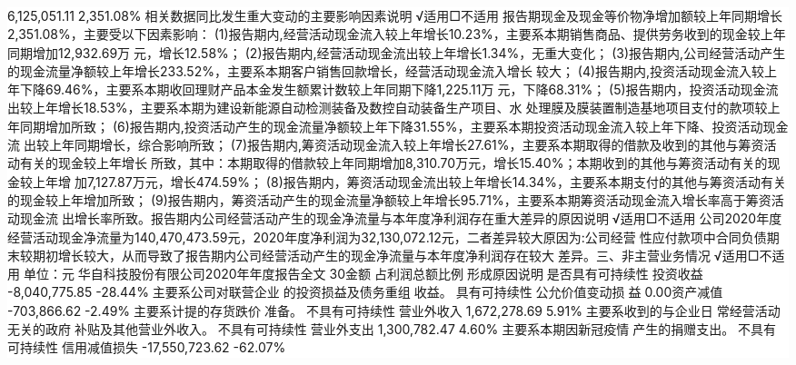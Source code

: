 6,125,051.11
2,351.08%
相关数据同比发生重大变动的主要影响因素说明
√适用□不适用
报告期现金及现金等价物净增加额较上年同期增长2,351.08%，主要受以下因素影响：
(1)报告期内,经营活动现金流入较上年增长10.23%，主要系本期销售商品、提供劳务收到的现金较上年同期增加12,932.69万
元，增长12.58%；
(2)报告期内,经营活动现金流出较上年增长1.34%，无重大变化；
(3)报告期内,公司经营活动产生的现金流量净额较上年增长233.52%，主要系本期客户销售回款增长，经营活动现金流入增长
较大；
(4)报告期内,投资活动现金流入较上年下降69.46%，主要系本期收回理财产品本金发生额累计数较上年同期下降1,225.11万
元，下降68.31%；
(5)报告期内，投资活动现金流出较上年增长18.53%，主要系本期为建设新能源自动检测装备及数控自动装备生产项目、水
处理膜及膜装置制造基地项目支付的款项较上年同期增加所致；
(6)报告期内,投资活动产生的现金流量净额较上年下降31.55%，主要系本期投资活动现金流入较上年下降、投资活动现金流
出较上年同期增长，综合影响所致；
(7)报告期内,筹资活动现金流入较上年增长27.61%，主要系本期取得的借款及收到的其他与筹资活动有关的现金较上年增长
所致，其中：本期取得的借款较上年同期增加8,310.70万元，增长15.40%；本期收到的其他与筹资活动有关的现金较上年增
加7,127.87万元，增长474.59%；
(8)报告期内，筹资活动现金流出较上年增长14.34%，主要系本期支付的其他与筹资活动有关的现金较上年增加所致；
(9)报告期内，筹资活动产生的现金流量净额较上年增长95.71%，主要系本期筹资活动现金流入增长率高于筹资活动现金流
出增长率所致。报告期内公司经营活动产生的现金净流量与本年度净利润存在重大差异的原因说明
√适用□不适用
公司2020年度经营活动现金净流量为140,470,473.59元，2020年度净利润为32,130,072.12元，二者差异较大原因为:公司经营
性应付款项中合同负债期末较期初增长较大，从而导致了报告期内公司经营活动产生的现金净流量与本年度净利润存在较大
差异。三、非主营业务情况
√适用□不适用
单位：元
华自科技股份有限公司2020年年度报告全文
30金额
占利润总额比例
形成原因说明
是否具有可持续性
投资收益
-8,040,775.85
-28.44%
主要系公司对联营企业
的投资损益及债务重组
收益。
具有可持续性
公允价值变动损
益
0.00资产减值
-703,866.62
-2.49%
主要系计提的存货跌价
准备。
不具有可持续性
营业外收入
1,672,278.69
5.91%
主要系收到的与企业日
常经营活动无关的政府
补贴及其他营业外收入。
不具有可持续性
营业外支出
1,300,782.47
4.60%
主要系本期因新冠疫情
产生的捐赠支出。
不具有可持续性
信用减值损失
-17,550,723.62
-62.07%